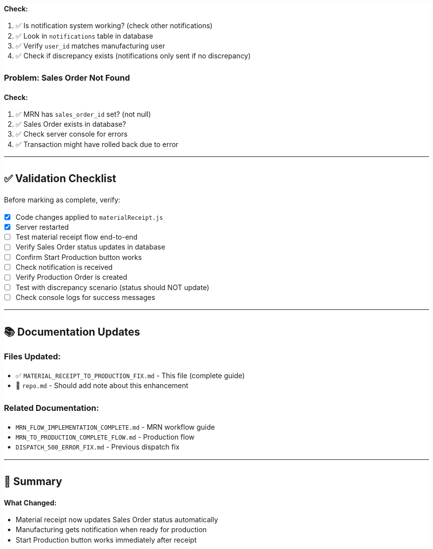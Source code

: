 **Check:**
1. ✅ Is notification system working? (check other notifications)
2. ✅ Look in `notifications` table in database
3. ✅ Verify `user_id` matches manufacturing user
4. ✅ Check if discrepancy exists (notifications only sent if no discrepancy)

### **Problem: Sales Order Not Found**

**Check:**
1. ✅ MRN has `sales_order_id` set? (not null)
2. ✅ Sales Order exists in database?
3. ✅ Check server console for errors
4. ✅ Transaction might have rolled back due to error

---

## ✅ Validation Checklist

Before marking as complete, verify:

- [x] Code changes applied to `materialReceipt.js`
- [x] Server restarted
- [ ] Test material receipt flow end-to-end
- [ ] Verify Sales Order status updates in database
- [ ] Confirm Start Production button works
- [ ] Check notification is received
- [ ] Verify Production Order is created
- [ ] Test with discrepancy scenario (status should NOT update)
- [ ] Check console logs for success messages

---

## 📚 Documentation Updates

### **Files Updated:**
- ✅ `MATERIAL_RECEIPT_TO_PRODUCTION_FIX.md` - This file (complete guide)
- 📝 `repo.md` - Should add note about this enhancement

### **Related Documentation:**
- `MRN_FLOW_IMPLEMENTATION_COMPLETE.md` - MRN workflow guide
- `MRN_TO_PRODUCTION_COMPLETE_FLOW.md` - Production flow
- `DISPATCH_500_ERROR_FIX.md` - Previous dispatch fix

---

## 🎉 Summary

**What Changed:**
- Material receipt now updates Sales Order status automatically
- Manufacturing gets notification when ready for production
- Start Production button works immediately after receipt
